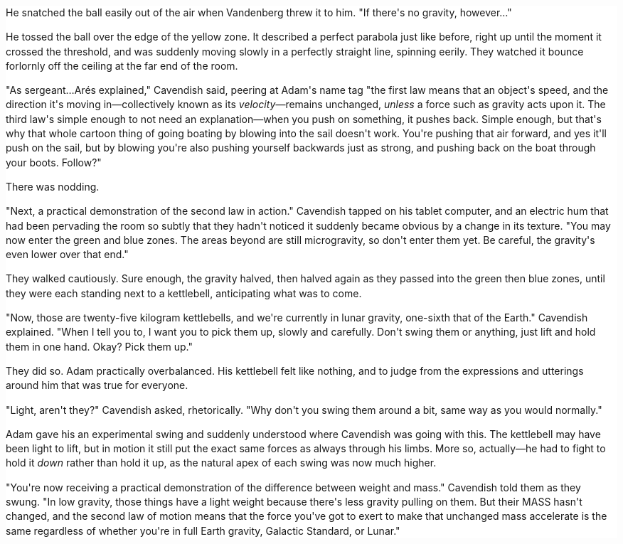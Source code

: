 He snatched the ball easily out of the air when Vandenberg threw it to
him. "If there's no gravity, however…"

He tossed the ball over the edge of the yellow zone. It described a
perfect parabola just like before, right up until the moment it crossed
the threshold, and was suddenly moving slowly in a perfectly straight
line, spinning eerily. They watched it bounce forlornly off the ceiling
at the far end of the room.

"As sergeant…Arés explained," Cavendish said, peering at Adam's name tag
"the first law means that an object's speed, and the direction it's
moving in—collectively known as its *velocity*—remains unchanged,
*unless* a force such as gravity acts upon it. The third law's simple
enough to not need an explanation—when you push on something, it pushes
back. Simple enough, but that's why that whole cartoon thing of going
boating by blowing into the sail doesn't work. You're pushing that air
forward, and yes it'll push on the sail, but by blowing you're also
pushing yourself backwards just as strong, and pushing back on the boat
through your boots. Follow?"

There was nodding.

"Next, a practical demonstration of the second law in action." Cavendish
tapped on his tablet computer, and an electric hum that had been
pervading the room so subtly that they hadn't noticed it suddenly became
obvious by a change in its texture. "You may now enter the green and
blue zones. The areas beyond are still microgravity, so don't enter them
yet. Be careful, the gravity's even lower over that end."

They walked cautiously. Sure enough, the gravity halved, then halved
again as they passed into the green then blue zones, until they were
each standing next to a kettlebell, anticipating what was to come.

"Now, those are twenty-five kilogram kettlebells, and we're currently in
lunar gravity, one-sixth that of the Earth." Cavendish explained. "When
I tell you to, I want you to pick them up, slowly and carefully. Don't
swing them or anything, just lift and hold them in one hand. Okay? Pick
them up."

They did so. Adam practically overbalanced. His kettlebell felt like
nothing, and to judge from the expressions and utterings around him that
was true for everyone.

"Light, aren't they?" Cavendish asked, rhetorically. "Why don't you
swing them around a bit, same way as you would normally."

Adam gave his an experimental swing and suddenly understood where
Cavendish was going with this. The kettlebell may have been light to
lift, but in motion it still put the exact same forces as always through
his limbs. More so, actually—he had to fight to hold it *down* rather
than hold it up, as the natural apex of each swing was now much higher.

"You're now receiving a practical demonstration of the difference
between weight and mass." Cavendish told them as they swung. "In low
gravity, those things have a light weight because there's less gravity
pulling on them. But their MASS hasn't changed, and the second law of
motion means that the force you've got to exert to make that unchanged
mass accelerate is the same regardless of whether you're in full Earth
gravity, Galactic Standard, or Lunar."
